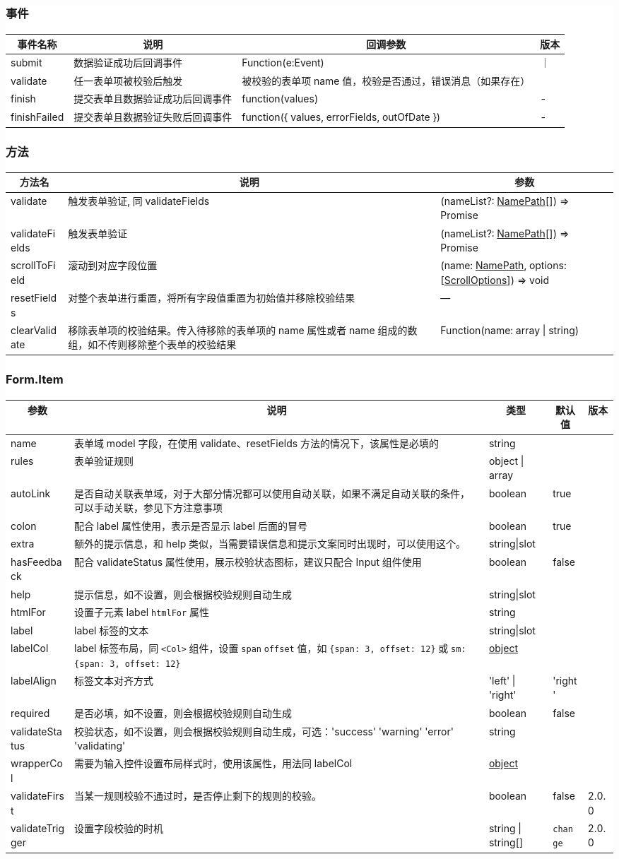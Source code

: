 ### 事件

| 事件名称 | 说明 | 回调参数 | 版本 |
| --- | --- | --- | --- |
| submit | 数据验证成功后回调事件 | Function(e:Event) | ｜ |
| validate | 任一表单项被校验后触发 | 被校验的表单项 name 值，校验是否通过，错误消息（如果存在） |
| finish | 提交表单且数据验证成功后回调事件 | function(values) | - | 2.0.0 |
| finishFailed | 提交表单且数据验证失败后回调事件 | function({ values, errorFields, outOfDate }) | - | 2.0.0 |

### 方法

| 方法名 | 说明 | 参数 |
| --- | --- | --- |
| validate | 触发表单验证, 同 validateFields | (nameList?: [NamePath](#NamePath)[]) => Promise |
| validateFields | 触发表单验证 | (nameList?: [NamePath](#NamePath)[]) => Promise |
| scrollToField | 滚动到对应字段位置 | (name: [NamePath](#NamePath), options: [[ScrollOptions](https://github.com/stipsan/scroll-into-view-if-needed/tree/ece40bd9143f48caf4b99503425ecb16b0ad8249#options)]) => void |  |  |
| resetFields | 对整个表单进行重置，将所有字段值重置为初始值并移除校验结果 | — |
| clearValidate | 移除表单项的校验结果。传入待移除的表单项的 name 属性或者 name 组成的数组，如不传则移除整个表单的校验结果 | Function(name: array \| string) |

### Form.Item

| 参数 | 说明 | 类型 | 默认值 | 版本 |
| --- | --- | --- | --- | --- |
| name | 表单域 model 字段，在使用 validate、resetFields 方法的情况下，该属性是必填的 | string |  |  |
| rules | 表单验证规则 | object \| array |  |  |
| autoLink | 是否自动关联表单域，对于大部分情况都可以使用自动关联，如果不满足自动关联的条件，可以手动关联，参见下方注意事项 | boolean | true |  |
| colon | 配合 label 属性使用，表示是否显示 label 后面的冒号 | boolean | true |  |
| extra | 额外的提示信息，和 help 类似，当需要错误信息和提示文案同时出现时，可以使用这个。 | string\|slot |  |  |
| hasFeedback | 配合 validateStatus 属性使用，展示校验状态图标，建议只配合 Input 组件使用 | boolean | false |  |
| help | 提示信息，如不设置，则会根据校验规则自动生成 | string\|slot |  |  |
| htmlFor | 设置子元素 label `htmlFor` 属性 | string |  |  |
| label | label 标签的文本 | string\|slot |  |  |
| labelCol | label 标签布局，同 `<Col>` 组件，设置 `span` `offset` 值，如 `{span: 3, offset: 12}` 或 `sm: {span: 3, offset: 12}` | [object](/components/grid-cn/#Col) |  |  |
| labelAlign | 标签文本对齐方式 | 'left' \| 'right' | 'right' |  |
| required | 是否必填，如不设置，则会根据校验规则自动生成 | boolean | false |  |
| validateStatus | 校验状态，如不设置，则会根据校验规则自动生成，可选：'success' 'warning' 'error' 'validating' | string |  |  |
| wrapperCol | 需要为输入控件设置布局样式时，使用该属性，用法同 labelCol | [object](/components/grid-cn/#Col) |  |  |
| validateFirst | 当某一规则校验不通过时，是否停止剩下的规则的校验。 | boolean | false | 2.0.0 |
| validateTrigger | 设置字段校验的时机 | string \| string[] | `change` | 2.0.0 |
